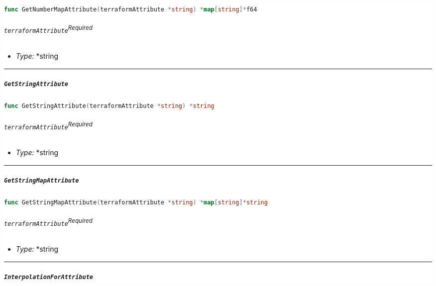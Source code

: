 ```go
func GetNumberMapAttribute(terraformAttribute *string) *map[string]*f64
```

###### `terraformAttribute`<sup>Required</sup> <a name="terraformAttribute" id="rhizo-co-terraform-provider-oci.dataOciCertificatesManagementCertificate.DataOciCertificatesManagementCertificateCertificateConfigOutputReference.getNumberMapAttribute.parameter.terraformAttribute"></a>

- *Type:* *string

---

##### `GetStringAttribute` <a name="GetStringAttribute" id="rhizo-co-terraform-provider-oci.dataOciCertificatesManagementCertificate.DataOciCertificatesManagementCertificateCertificateConfigOutputReference.getStringAttribute"></a>

```go
func GetStringAttribute(terraformAttribute *string) *string
```

###### `terraformAttribute`<sup>Required</sup> <a name="terraformAttribute" id="rhizo-co-terraform-provider-oci.dataOciCertificatesManagementCertificate.DataOciCertificatesManagementCertificateCertificateConfigOutputReference.getStringAttribute.parameter.terraformAttribute"></a>

- *Type:* *string

---

##### `GetStringMapAttribute` <a name="GetStringMapAttribute" id="rhizo-co-terraform-provider-oci.dataOciCertificatesManagementCertificate.DataOciCertificatesManagementCertificateCertificateConfigOutputReference.getStringMapAttribute"></a>

```go
func GetStringMapAttribute(terraformAttribute *string) *map[string]*string
```

###### `terraformAttribute`<sup>Required</sup> <a name="terraformAttribute" id="rhizo-co-terraform-provider-oci.dataOciCertificatesManagementCertificate.DataOciCertificatesManagementCertificateCertificateConfigOutputReference.getStringMapAttribute.parameter.terraformAttribute"></a>

- *Type:* *string

---

##### `InterpolationForAttribute` <a name="InterpolationForAttribute" id="rhizo-co-terraform-provider-oci.dataOciCertificatesManagementCertificate.DataOciCertificatesManagementCertificateCertificateConfigOutputReference.interpolationForAttribute"></a>
